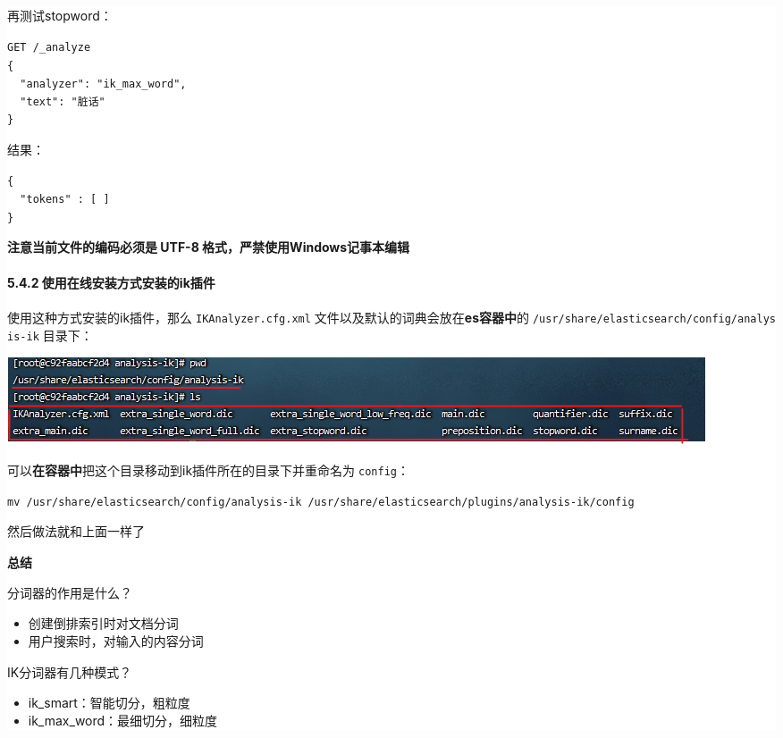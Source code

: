 ```json
```



再测试stopword：

```
GET /_analyze
{
  "analyzer": "ik_max_word",
  "text": "脏话"
}
```

结果：

```
{
  "tokens" : [ ]
}
```



**注意当前文件的编码必须是 UTF-8 格式，严禁使用Windows记事本编辑**



#### 5.4.2 使用在线安装方式安装的ik插件

使用这种方式安装的ik插件，那么 `IKAnalyzer.cfg.xml` 文件以及默认的词典会放在**es容器中**的 `/usr/share/elasticsearch/config/analysis-ik` 目录下：

![image-20220522173142709](assets/image-20220522173142709.png)

可以**在容器中**把这个目录移动到ik插件所在的目录下并重命名为 `config`：

```
mv /usr/share/elasticsearch/config/analysis-ik /usr/share/elasticsearch/plugins/analysis-ik/config
```

然后做法就和上面一样了



**总结**

分词器的作用是什么？

- 创建倒排索引时对文档分词
- 用户搜索时，对输入的内容分词

IK分词器有几种模式？

- ik_smart：智能切分，粗粒度
- ik_max_word：最细切分，细粒度
